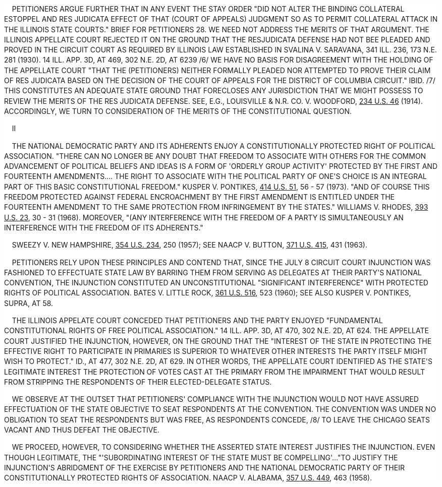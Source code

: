     PETITIONERS ARGUE FURTHER THAT IN ANY EVENT THE STAY ORDER "DID NOT ALTER THE BINDING COLLATERAL ESTOPPEL AND RES JUDICATA EFFECT OF THAT (COURT OF APPEALS) JUDGMENT SO AS TO PERMIT COLLATERAL ATTACK IN THE ILLINOIS STATE COURTS."  BRIEF FOR PETITIONERS 28.  WE NEED NOT ADDRESS THE MERITS OF THAT ARGUMENT.  THE ILLINOIS APPELLATE COURT REJECTED IT ON THE GROUND THAT THE RESJUDICATA DEFENSE HAD NOT BEE PLEADED AND PROVED IN THE CIRCUIT COURT AS REQUIRED BY ILLINOIS LAW ESTABLISHED IN SVALINA V. SARAVANA, 341 ILL. 236, 173 N.E. 281 (1930).  14 ILL. APP. 3D, AT 469, 302 N.E. 2D, AT 6239 /6/  WE HAVE NO BASIS FOR DISAGREEMENT WITH THE HOLDING OF THE APPELLATE COURT "THAT THE (PETITIONERS) NEITHER FORMALLY PLEADED NOR ATTEMPTED TO PROVE THEIR CLAIM OF RES JUDICATA BASED ON THE DECISION OF THE COURT OF APPEALS FOR THE DISTRICT OF COLUMBIA CIRCUIT."  IBID.  /7/  THIS CONSTITUTES AN ADEQUATE STATE GROUND THAT FORECLOSES ANY JURISDICTION THAT WE MIGHT POSSESS TO REVIEW THE MERITS OF THE RES JUDICATA DEFENSE.  SEE, E.G., LOUISVILLE & N.R. CO. V. WOODFORD, [234 U.S. 46][/us/courts/scotus/usReporter/234/46] (1914).  ACCORDINGLY, WE TURN TO CONSIDERATION OF THE MERITS OF THE CONSTITUTIONAL QUESTION.

    II

    THE NATIONAL DEMOCRATIC PARTY AND ITS ADHERENTS ENJOY A CONSTITUTIONALLY PROTECTED RIGHT OF POLITICAL ASSOCIATION.  "THERE CAN NO LONGER BE ANY DOUBT THAT FREEDOM TO ASSOCIATE WITH OTHERS FOR THE COMMON ADVANCEMENT OF POLITICAL BELIEFS AND IDEAS IS A FORM OF 'ORDERLY GROUP ACTIVITY' PROTECTED BY THE FIRST AND FOURTEENTH AMENDMENTS.... THE RIGHT TO ASSOCIATE WITH THE POLITICAL PARTY OF ONE'S CHOICE IS AN INTEGRAL PART OF THIS BASIC CONSTITUTIONAL FREEDOM."  KUSPER V. PONTIKES, [414 U.S. 51][/us/courts/scotus/usReporter/414/51], 56 - 57 (1973).  "AND OF COURSE THIS FREEDOM PROTECTED AGAINST FEDERAL ENCROACHMENT BY THE FIRST AMENDMENT IS ENTITLED UNDER THE FOURTEENTH AMENDMENT TO THE SAME PROTECTION FROM INFRINGEMENT BY THE STATES."  WILLIAMS V. RHODES, [393 U.S. 23][/us/courts/scotus/usReporter/393/23], 30 - 31 (1968).  MOREOVER, "(ANY INTERFERENCE WITH THE FREEDOM OF A PARTY IS SIMULTANEOUSLY AN INTERFERENCE WITH THE FREEDOM OF ITS ADHERENTS."

    SWEEZY V. NEW HAMPSHIRE, [354 U.S. 234][/us/courts/scotus/usReporter/354/234], 250 (1957); SEE NAACP V. BUTTON, [371 U.S. 415][/us/courts/scotus/usReporter/371/415], 431 (1963).

    PETITIONERS RELY UPON THESE PRINCIPLES AND CONTEND THAT, SINCE THE JULY 8 CIRCUIT COURT INJUNCTION WAS FASHIONED TO EFFECTUATE STATE LAW BY BARRING THEM FROM SERVING AS DELEGATES AT THEIR PARTY'S NATIONAL CONVENTION, THE INJUNCTION CONSTITUTED AN UNCONSTITUTIONAL "SIGNIFICANT INTERFERENCE"  WITH PROTECTED RIGHTS OF POLITICAL ASSOCIATION.  BATES V. LITTLE ROCK, [361 U.S. 516][/us/courts/scotus/usReporter/361/516], 523 (1960); SEE ALSO KUSPER V. PONTIKES, SUPRA, AT 58.

    THE ILLINOIS APPELATE COURT CONCEDED THAT PETITIONERS AND THE PARTY ENJOYED "FUNDAMENTAL CONSTITUTIONAL RIGHTS OF FREE POLITICAL ASSOCIATION."  14 ILL. APP. 3D, AT 470, 302 N.E. 2D, AT 624.  THE APPELLATE COURT JUSTIFIED THE INJUNCTION, HOWEVER, ON THE GROUND THAT THE "INTEREST OF THE STATE IN PROTECTING THE EFFECTIVE RIGHT TO PARTICIPATE IN PRIMARIES IS SUPERIOR TO WHATEVER OTHER INTERESTS THE PARTY ITSELF MIGHT WISH TO PROTECT."  ID., AT 477, 302 N.E. 2D, AT 629.  IN OTHER WORDS, THE APPELLATE COURT IDENTIFIED AS THE STATE'S LEGITIMATE INTEREST THE PROTECTION OF VOTES CAST AT THE PRIMARY FROM THE IMPAIRMENT THAT WOULD RESULT FROM STRIPPING THE RESPONDENTS OF THEIR ELECTED-DELEGATE STATUS.

    WE OBSERVE AT THE OUTSET THAT PETITIONERS' COMPLIANCE WITH THE INJUNCTION WOULD NOT HAVE ASSURED EFFECTUATION OF THE STATE OBJECTIVE TO SEAT RESPONDENTS AT THE CONVENTION.  THE CONVENTION WAS UNDER NO OBLIGATION TO SEAT THE RESPONDENTS BUT WAS FREE, AS RESPONDENTS CONCEDE, /8/  TO LEAVE THE CHICAGO SEATS VACANT AND THUS DEFEAT THE OBJECTIVE.

    WE PROCEED, HOWEVER, TO CONSIDERING WHETHER THE ASSERTED STATE INTEREST JUSTIFIES THE INJUNCTION.  EVEN THOUGH LEGITIMATE, THE "'SUBORDINATING INTEREST OF THE STATE MUST BE COMPELLING'..."TO JUSTIFY THE INJUNCTION'S ABRIDGMENT OF THE EXERCISE BY PETITIONERS AND THE NATIONAL DEMOCRATIC PARTY OF THEIR CONSTITUTIONALLY PROTECTED RIGHTS OF ASSOCIATION.  NAACP V. ALABAMA, [357 U.S. 449][/us/courts/scotus/usReporter/357/449], 463 (1958).


[/us/courts/scotus/usReporter/419/477]: https://publicdocs.github.io/go/links?ns=uslm-x&ref=%2Fus%2Fcourts%2Fscotus%2FusReporter%2F419%2F477
[/us/courts/scotus/usReporter/415/956]: https://publicdocs.github.io/go/links?ns=uslm-x&ref=%2Fus%2Fcourts%2Fscotus%2FusReporter%2F415%2F956
[/us/courts/scotus/usReporter/409/1]: https://publicdocs.github.io/go/links?ns=uslm-x&ref=%2Fus%2Fcourts%2Fscotus%2FusReporter%2F409%2F1
[/us/courts/scotus/usReporter/409/816]: https://publicdocs.github.io/go/links?ns=uslm-x&ref=%2Fus%2Fcourts%2Fscotus%2FusReporter%2F409%2F816
[/us/courts/scotus/usReporter/234/46]: https://publicdocs.github.io/go/links?ns=uslm-x&ref=%2Fus%2Fcourts%2Fscotus%2FusReporter%2F234%2F46
[/us/courts/scotus/usReporter/414/51]: https://publicdocs.github.io/go/links?ns=uslm-x&ref=%2Fus%2Fcourts%2Fscotus%2FusReporter%2F414%2F51
[/us/courts/scotus/usReporter/393/23]: https://publicdocs.github.io/go/links?ns=uslm-x&ref=%2Fus%2Fcourts%2Fscotus%2FusReporter%2F393%2F23
[/us/courts/scotus/usReporter/354/234]: https://publicdocs.github.io/go/links?ns=uslm-x&ref=%2Fus%2Fcourts%2Fscotus%2FusReporter%2F354%2F234
[/us/courts/scotus/usReporter/371/415]: https://publicdocs.github.io/go/links?ns=uslm-x&ref=%2Fus%2Fcourts%2Fscotus%2FusReporter%2F371%2F415
[/us/courts/scotus/usReporter/361/516]: https://publicdocs.github.io/go/links?ns=uslm-x&ref=%2Fus%2Fcourts%2Fscotus%2FusReporter%2F361%2F516
[/us/courts/scotus/usReporter/357/449]: https://publicdocs.github.io/go/links?ns=uslm-x&ref=%2Fus%2Fcourts%2Fscotus%2FusReporter%2F357%2F449
[/us/courts/scotus/usReporter/118/356]: https://publicdocs.github.io/go/links?ns=uslm-x&ref=%2Fus%2Fcourts%2Fscotus%2FusReporter%2F118%2F356
[/us/courts/scotus/usReporter/377/533]: https://publicdocs.github.io/go/links?ns=uslm-x&ref=%2Fus%2Fcourts%2Fscotus%2FusReporter%2F377%2F533
[/us/courts/scotus/usReporter/405/330]: https://publicdocs.github.io/go/links?ns=uslm-x&ref=%2Fus%2Fcourts%2Fscotus%2FusReporter%2F405%2F330
[/us/courts/scotus/usReporter/343/214]: https://publicdocs.github.io/go/links?ns=uslm-x&ref=%2Fus%2Fcourts%2Fscotus%2FusReporter%2F343%2F214
[/us/courts/scotus/usReporter/256/232]: https://publicdocs.github.io/go/links?ns=uslm-x&ref=%2Fus%2Fcourts%2Fscotus%2FusReporter%2F256%2F232
[/us/courts/scotus/usReporter/409/1]: https://publicdocs.github.io/go/links?ns=uslm-x&ref=%2Fus%2Fcourts%2Fscotus%2FusReporter%2F409%2F1
[/us/courts/scotus/usReporter/409/1201]: https://publicdocs.github.io/go/links?ns=uslm-x&ref=%2Fus%2Fcourts%2Fscotus%2FusReporter%2F409%2F1201
[/us/courts/scotus/usReporter/273/536]: https://publicdocs.github.io/go/links?ns=uslm-x&ref=%2Fus%2Fcourts%2Fscotus%2FusReporter%2F273%2F536
[/us/courts/scotus/usReporter/286/73]: https://publicdocs.github.io/go/links?ns=uslm-x&ref=%2Fus%2Fcourts%2Fscotus%2FusReporter%2F286%2F73
[/us/courts/scotus/usReporter/321/649]: https://publicdocs.github.io/go/links?ns=uslm-x&ref=%2Fus%2Fcourts%2Fscotus%2FusReporter%2F321%2F649
[/us/courts/scotus/usReporter/345/461]: https://publicdocs.github.io/go/links?ns=uslm-x&ref=%2Fus%2Fcourts%2Fscotus%2FusReporter%2F345%2F461
[/us/courts/scotus/usReporter/372/368]: https://publicdocs.github.io/go/links?ns=uslm-x&ref=%2Fus%2Fcourts%2Fscotus%2FusReporter%2F372%2F368
[/us/courts/scotus/usReporter/256/232]: https://publicdocs.github.io/go/links?ns=uslm-x&ref=%2Fus%2Fcourts%2Fscotus%2FusReporter%2F256%2F232
[/us/courts/scotus/usReporter/409/1]: https://publicdocs.github.io/go/links?ns=uslm-x&ref=%2Fus%2Fcourts%2Fscotus%2FusReporter%2F409%2F1
[/us/courts/scotus/usReporter/357/449]: https://publicdocs.github.io/go/links?ns=uslm-x&ref=%2Fus%2Fcourts%2Fscotus%2FusReporter%2F357%2F449
[/us/courts/scotus/usReporter/361/516]: https://publicdocs.github.io/go/links?ns=uslm-x&ref=%2Fus%2Fcourts%2Fscotus%2FusReporter%2F361%2F516
[/us/courts/scotus/usReporter/408/169]: https://publicdocs.github.io/go/links?ns=uslm-x&ref=%2Fus%2Fcourts%2Fscotus%2FusReporter%2F408%2F169
[/us/courts/scotus/usReporter/409/1]: https://publicdocs.github.io/go/links?ns=uslm-x&ref=%2Fus%2Fcourts%2Fscotus%2FusReporter%2F409%2F1
[/us/courts/scotus/usReporter/345/461]: https://publicdocs.github.io/go/links?ns=uslm-x&ref=%2Fus%2Fcourts%2Fscotus%2FusReporter%2F345%2F461
[/us/courts/scotus/usReporter/321/649]: https://publicdocs.github.io/go/links?ns=uslm-x&ref=%2Fus%2Fcourts%2Fscotus%2FusReporter%2F321%2F649
[/us/courts/scotus/usReporter/409/1]: https://publicdocs.github.io/go/links?ns=uslm-x&ref=%2Fus%2Fcourts%2Fscotus%2FusReporter%2F409%2F1
[/us/courts/scotus/usReporter/256/232]: https://publicdocs.github.io/go/links?ns=uslm-x&ref=%2Fus%2Fcourts%2Fscotus%2FusReporter%2F256%2F232
[/us/courts/scotus/usReporter/134/377]: https://publicdocs.github.io/go/links?ns=uslm-x&ref=%2Fus%2Fcourts%2Fscotus%2FusReporter%2F134%2F377
[/us/courts/scotus/usReporter/146/1]: https://publicdocs.github.io/go/links?ns=uslm-x&ref=%2Fus%2Fcourts%2Fscotus%2FusReporter%2F146%2F1
[/us/courts/scotus/usReporter/343/214]: https://publicdocs.github.io/go/links?ns=uslm-x&ref=%2Fus%2Fcourts%2Fscotus%2FusReporter%2F343%2F214
[/us/courts/scotus/usReporter/400/112]: https://publicdocs.github.io/go/links?ns=uslm-x&ref=%2Fus%2Fcourts%2Fscotus%2FusReporter%2F400%2F112
[/us/courts/scotus/usReporter/372/368]: https://publicdocs.github.io/go/links?ns=uslm-x&ref=%2Fus%2Fcourts%2Fscotus%2FusReporter%2F372%2F368